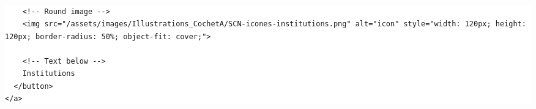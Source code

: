         <!-- Round image -->
        <img src="/assets/images/Illustrations_CochetA/SCN-icones-institutions.png" alt="icon" style="width: 120px; height: 120px; border-radius: 50%; object-fit: cover;">
        
        <!-- Text below -->
        Institutions
      </button>
    </a>
</div>
